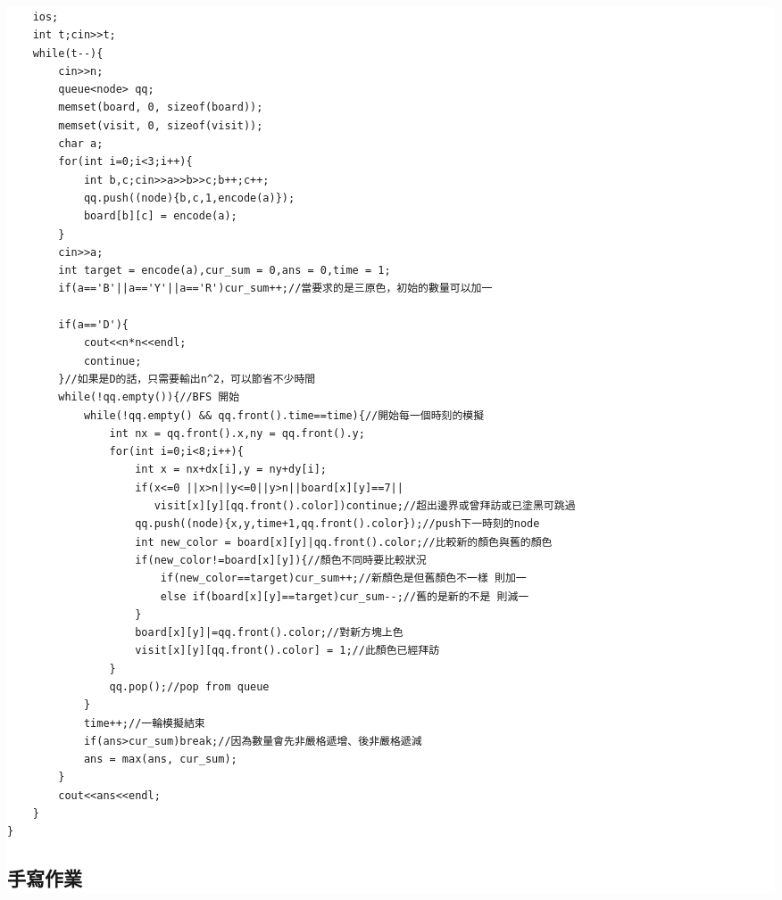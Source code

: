 ```cpp=
    ios;
    int t;cin>>t;
    while(t--){
        cin>>n;
        queue<node> qq;
        memset(board, 0, sizeof(board));
        memset(visit, 0, sizeof(visit));
        char a;
        for(int i=0;i<3;i++){
            int b,c;cin>>a>>b>>c;b++;c++;
            qq.push((node){b,c,1,encode(a)});
            board[b][c] = encode(a);
        }
        cin>>a;
        int target = encode(a),cur_sum = 0,ans = 0,time = 1;
        if(a=='B'||a=='Y'||a=='R')cur_sum++;//當要求的是三原色，初始的數量可以加一
        
        if(a=='D'){
            cout<<n*n<<endl;
            continue;
        }//如果是D的話，只需要輸出n^2，可以節省不少時間
        while(!qq.empty()){//BFS 開始
            while(!qq.empty() && qq.front().time==time){//開始每一個時刻的模擬
                int nx = qq.front().x,ny = qq.front().y;
                for(int i=0;i<8;i++){
                    int x = nx+dx[i],y = ny+dy[i];
                    if(x<=0 ||x>n||y<=0||y>n||board[x][y]==7||
                       visit[x][y][qq.front().color])continue;//超出邊界或曾拜訪或已塗黑可跳過
                    qq.push((node){x,y,time+1,qq.front().color});//push下一時刻的node
                    int new_color = board[x][y]|qq.front().color;//比較新的顏色與舊的顏色
                    if(new_color!=board[x][y]){//顏色不同時要比較狀況
                        if(new_color==target)cur_sum++;//新顏色是但舊顏色不一樣 則加一
                        else if(board[x][y]==target)cur_sum--;//舊的是新的不是 則減一
                    }
                    board[x][y]|=qq.front().color;//對新方塊上色
                    visit[x][y][qq.front().color] = 1;//此顏色已經拜訪
                }
                qq.pop();//pop from queue
            }
            time++;//一輪模擬結束
            if(ans>cur_sum)break;//因為數量會先非嚴格遞增、後非嚴格遞減
            ans = max(ans, cur_sum);
        }
        cout<<ans<<endl;
    }
}

```

## 手寫作業
